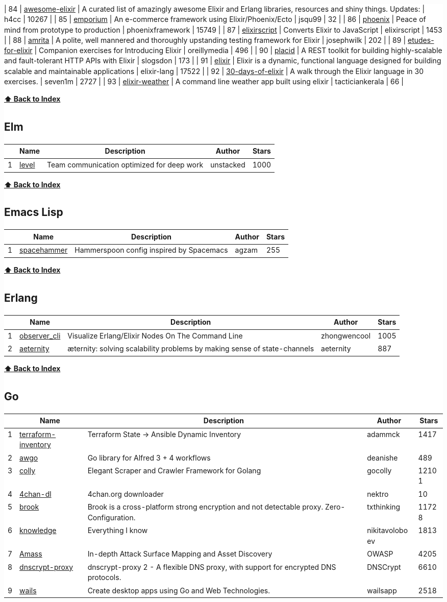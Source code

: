 | 84 |  [awesome-elixir](https://github.com/h4cc/awesome-elixir) | A curated list of amazingly awesome Elixir and Erlang libraries, resources and shiny things. Updates: | h4cc | 10267 |
| 85 |  [emporium](https://github.com/jsqu99/emporium) | An e-commerce framework using Elixir/Phoenix/Ecto | jsqu99 | 32 |
| 86 |  [phoenix](https://github.com/phoenixframework/phoenix) | Peace of mind from prototype to production | phoenixframework | 15749 |
| 87 |  [elixirscript](https://github.com/elixirscript/elixirscript) | Converts Elixir to JavaScript | elixirscript | 1453 |
| 88 |  [amrita](https://github.com/josephwilk/amrita) | A polite, well mannered and thoroughly upstanding testing framework for Elixir | josephwilk | 202 |
| 89 |  [etudes-for-elixir](https://github.com/oreillymedia/etudes-for-elixir) | Companion exercises for Introducing Elixir | oreillymedia | 496 |
| 90 |  [placid](https://github.com/slogsdon/placid) | A REST toolkit for building highly-scalable and fault-tolerant HTTP APIs with Elixir | slogsdon | 173 |
| 91 |  [elixir](https://github.com/elixir-lang/elixir) | Elixir is a dynamic, functional language designed for building scalable and maintainable applications | elixir-lang | 17522 |
| 92 |  [30-days-of-elixir](https://github.com/seven1m/30-days-of-elixir) | A walk through the Elixir language in 30 exercises. | seven1m | 2727 |
| 93 |  [elixir-weather](https://github.com/tacticiankerala/elixir-weather) | A command line weather app built using elixir | tacticiankerala | 66 |

**[⬆ Back to Index](#-contents)**

## Elm
|  | Name 	|  Description 	| Author  	|  Stars 	|
|---	|---	|---	|---	|---	|
| 1 |  [level](https://github.com/unstacked/level) | Team communication optimized for deep work | unstacked | 1000 |

**[⬆ Back to Index](#-contents)**

## Emacs Lisp
|  | Name 	|  Description 	| Author  	|  Stars 	|
|---	|---	|---	|---	|---	|
| 1 |  [spacehammer](https://github.com/agzam/spacehammer) | Hammerspoon config inspired by Spacemacs | agzam | 255 |

**[⬆ Back to Index](#-contents)**

## Erlang
|  | Name 	|  Description 	| Author  	|  Stars 	|
|---	|---	|---	|---	|---	|
| 1 |  [observer_cli](https://github.com/zhongwencool/observer_cli) | Visualize Erlang/Elixir Nodes On The Command Line | zhongwencool | 1005 |
| 2 |  [aeternity](https://github.com/aeternity/aeternity) | æternity: solving scalability problems by making sense of state-channels | aeternity | 887 |

**[⬆ Back to Index](#-contents)**

## Go
|  | Name 	|  Description 	| Author  	|  Stars 	|
|---	|---	|---	|---	|---	|
| 1 |  [terraform-inventory](https://github.com/adammck/terraform-inventory) | Terraform State → Ansible Dynamic Inventory | adammck | 1417 |
| 2 |  [awgo](https://github.com/deanishe/awgo) | Go library for Alfred 3 + 4 workflows | deanishe | 489 |
| 3 |  [colly](https://github.com/gocolly/colly) | Elegant Scraper and Crawler Framework for Golang | gocolly | 12101 |
| 4 |  [4chan-dl](https://github.com/nektro/4chan-dl) | 4chan.org downloader | nektro | 10 |
| 5 |  [brook](https://github.com/txthinking/brook) | Brook is a cross-platform strong encryption and not detectable proxy. Zero-Configuration. | txthinking | 11728 |
| 6 |  [knowledge](https://github.com/nikitavoloboev/knowledge) | Everything I know | nikitavoloboev | 1813 |
| 7 |  [Amass](https://github.com/OWASP/Amass) | In-depth Attack Surface Mapping and Asset Discovery | OWASP | 4205 |
| 8 |  [dnscrypt-proxy](https://github.com/DNSCrypt/dnscrypt-proxy) | dnscrypt-proxy 2 - A flexible DNS proxy, with support for encrypted DNS protocols. | DNSCrypt | 6610 |
| 9 |  [wails](https://github.com/wailsapp/wails) | Create desktop apps using Go and Web Technologies. | wailsapp | 2518 |